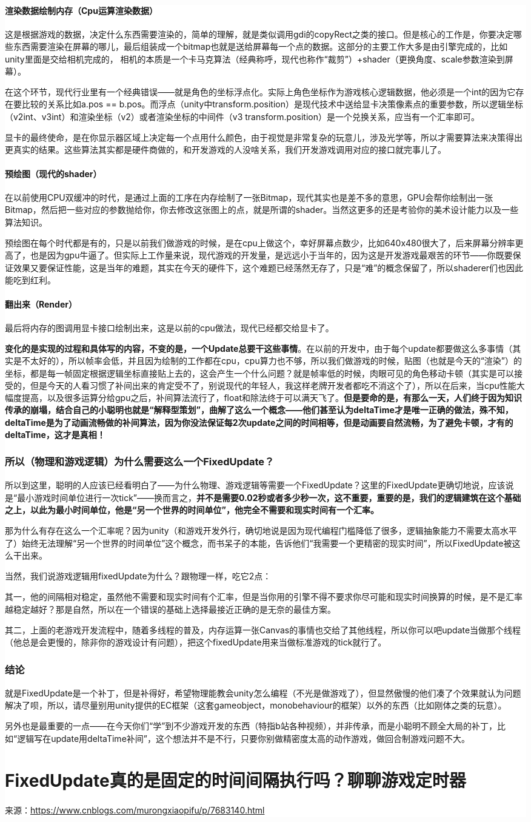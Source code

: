 #### 渲染数据绘制内存（Cpu运算渲染数据）
这是根据游戏的数据，决定什么东西需要渲染的，简单的理解，就是类似调用gdi的copyRect之类的接口。但是核心的工作是，你要决定哪些东西需要渲染在屏幕的哪儿，最后组装成一个bitmap也就是送给屏幕每一个点的数据。这部分的主要工作大多是由引擎完成的，比如unity里面是交给相机完成的， 相机的本质是一个卡马克算法（经典称呼，现代也称作“裁剪”）+shader（更换角度、scale参数渲染到屏幕）。

在这个环节，现代行业里有一个经典错误——就是角色的坐标浮点化。实际上角色坐标作为游戏核心逻辑数据，他必须是一个int的因为它存在要比较的关系比如a.pos == b.pos。而浮点（unity中transform.position）是现代技术中送给显卡决策像素点的重要参数，所以逻辑坐标（v2int、v3int）和渲染坐标（v2）或者渲染坐标的中间件（v3 transform.position）是一个兑换关系，应当有一个汇率即可。

显卡的最终使命，是在你显示器区域上决定每一个点用什么颜色，由于视觉是非常复杂的玩意儿，涉及光学等，所以才需要算法来决策得出更真实的结果。这些算法其实都是硬件商做的，和开发游戏的人没啥关系，我们开发游戏调用对应的接口就完事儿了。

#### 预绘图（现代的shader）
在以前使用CPU双缓冲的时代，是通过上面的工序在内存绘制了一张Bitmap，现代其实也是差不多的意思，GPU会帮你绘制出一张Bitmap，然后把一些对应的参数抛给你，你去修改这张图上的点，就是所谓的shader。当然这更多的还是考验你的美术设计能力以及一些算法知识。

预绘图在每个时代都是有的，只是以前我们做游戏的时候，是在cpu上做这个，幸好屏幕点数少，比如640x480很大了，后来屏幕分辨率更高了，也是因为gpu牛逼了。但实际上工作量来说，现代游戏的开发量，是远远小于当年的，因为这是开发游戏最艰苦的环节——你既要保证效果又要保证性能，这是当年的难题，其实在今天的硬件下，这个难题已经荡然无存了，只是“难”的概念保留了，所以shaderer们也因此能吃到红利。

#### 翻出来（Render）
最后将内存的图调用显卡接口绘制出来，这是以前的cpu做法，现代已经都交给显卡了。

**变化的是实现的过程和具体写的内容，不变的是，一个Update总要干这些事情**。在以前的开发中，由于每个update都要做这么多事情（其实是不太好的），所以帧率会低，并且因为绘制的工作都在cpu，cpu算力也不够，所以我们做游戏的时候，贴图（也就是今天的“渲染”）的坐标，都是每一帧固定根据逻辑坐标直接贴上去的，这会产生一个什么问题？就是帧率低的时候，肉眼可见的角色移动卡顿（其实是可以接受的，但是今天的人看习惯了补间出来的肯定受不了，别说现代的年轻人，我这样老牌开发者都吃不消这个了），所以在后来，当cpu性能大幅度提高，以及很多运算分给gpu之后，补间算法流行了，float和除法终于可以满天飞了。**但是要命的是，有那么一天，人们终于因为知识传承的崩塌，结合自己的小聪明也就是“解释型策划”，曲解了这么一个概念——他们甚至认为deltaTime才是唯一正确的做法，殊不知，deltaTime是为了动画流畅做的补间算法，因为你没法保证每2次update之间的时间相等，但是动画要自然流畅，为了避免卡顿，才有的deltaTime，这才是真相！**

### 所以（物理和游戏逻辑）为什么需要这么一个FixedUpdate？
所以到这里，聪明的人应该已经看明白了——为什么物理、游戏逻辑等需要一个FixedUpdate？这里的FixedUpdate更确切地说，应该说是“最小游戏时间单位进行一次tick”——换而言之，**并不是需要0.02秒或者多少秒一次，这不重要，重要的是，我们的逻辑建筑在这个基础之上，以此为最小时间单位，他是“另一个世界的时间单位”，他完全不需要和现实时间有一个汇率。**

那为什么有存在这么一个汇率呢？因为unity（和游戏开发外行，确切地说是因为现代编程门槛降低了很多，逻辑抽象能力不需要太高水平了）始终无法理解“另一个世界的时间单位”这个概念，而书呆子的本能，告诉他们“我需要一个更精密的现实时间”，所以FixedUpdate被这么干出来。

当然，我们说游戏逻辑用fixedUpdate为什么？跟物理一样，吃它2点：

其一，他的间隔相对稳定，虽然他不需要和现实时间有个汇率，但是当你用的引擎不得不要求你尽可能和现实时间换算的时候，是不是汇率越稳定越好？那是自然，所以在一个错误的基础上选择最接近正确的是无奈的最佳方案。

其二，上面的老游戏开发流程中，随着多线程的普及，内存运算一张Canvas的事情也交给了其他线程，所以你可以吧update当做那个线程（他总是会更慢的，除非你的游戏设计有问题），把这个fixedUpdate用来当做标准游戏的tick就行了。

### 结论
就是FixedUpdate是一个补丁，但是补得好，希望物理能教会unity怎么编程（不光是做游戏了），但显然傲慢的他们凑了个效果就认为问题解决了呗，所以，请尽量别用unity提供的EC框架（这套gameobject，monobehaviour的框架）以外的东西（比如刚体之类的玩意）。

另外也是最重要的一点——在今天你们“学”到不少游戏开发的东西（特指b站各种视频），并非传承，而是小聪明不顾全大局的补丁，比如“逻辑写在update用deltaTime补间”，这个想法并不是不行，只要你别做精密度太高的动作游戏，做回合制游戏问题不大。



# FixedUpdate真的是固定的时间间隔执行吗？聊聊游戏定时器
来源：https://www.cnblogs.com/murongxiaopifu/p/7683140.html
